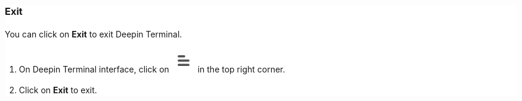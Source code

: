 
### Exit ###

You can click on **Exit** to exit Deepin Terminal.

1. On Deepin Terminal interface, click on ![menu_icon](icon/menu_icon.svg) in the top right corner.

2. Click on **Exit** to exit.
